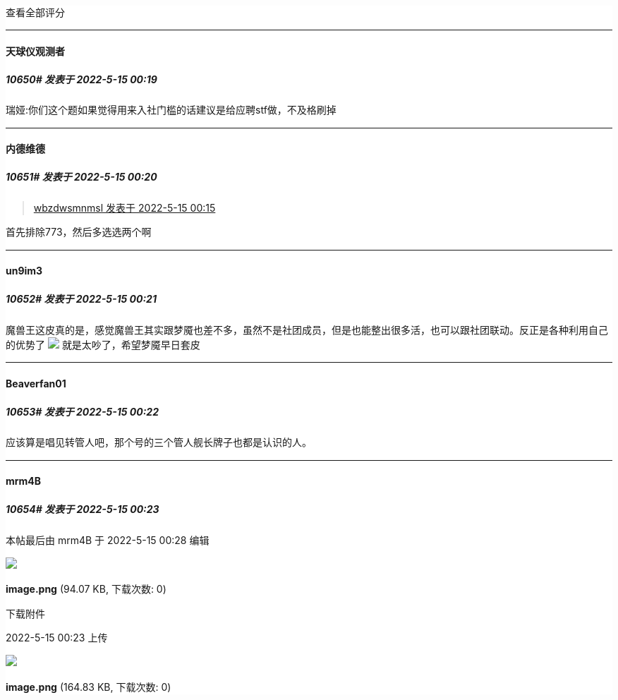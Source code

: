 查看全部评分

*****

####  天球仪观测者  
##### 10650#       发表于 2022-5-15 00:19

瑞娅:你们这个题如果觉得用来入社门槛的话建议是给应聘stf做，不及格刷掉



*****

####  内德维德  
##### 10651#       发表于 2022-5-15 00:20

<blockquote><a href="httphttps://bbs.saraba1st.com/2b/forum.php?mod=redirect&amp;goto=findpost&amp;pid=55844823&amp;ptid=2068729" target="_blank">wbzdwsmnmsl 发表于 2022-5-15 00:15</a></blockquote>
首先排除773，然后多选选两个啊



*****

####  un9im3  
##### 10652#       发表于 2022-5-15 00:21

魔兽王这皮真的是，感觉魔兽王其实跟梦魇也差不多，虽然不是社团成员，但是也能整出很多活，也可以跟社团联动。反正是各种利用自己的优势了
<img src="https://static.saraba1st.com/image/smiley/face2017/152.png" referrerpolicy="no-referrer"> 就是太吵了，希望梦魇早日套皮

*****

####  Beaverfan01  
##### 10653#       发表于 2022-5-15 00:22

应该算是唱见转管人吧，那个号的三个管人舰长牌子也都是认识的人。

*****

####  mrm4B  
##### 10654#       发表于 2022-5-15 00:23

 本帖最后由 mrm4B 于 2022-5-15 00:28 编辑 

<img src="https://img.saraba1st.com/forum/202205/15/002306bxwm5l1kdpmjgpgd.png" referrerpolicy="no-referrer">

<strong>image.png</strong> (94.07 KB, 下载次数: 0)

下载附件

2022-5-15 00:23 上传

<img src="https://img.saraba1st.com/forum/202205/15/002804t738bna9zn4knxxq.png" referrerpolicy="no-referrer">

<strong>image.png</strong> (164.83 KB, 下载次数: 0)
